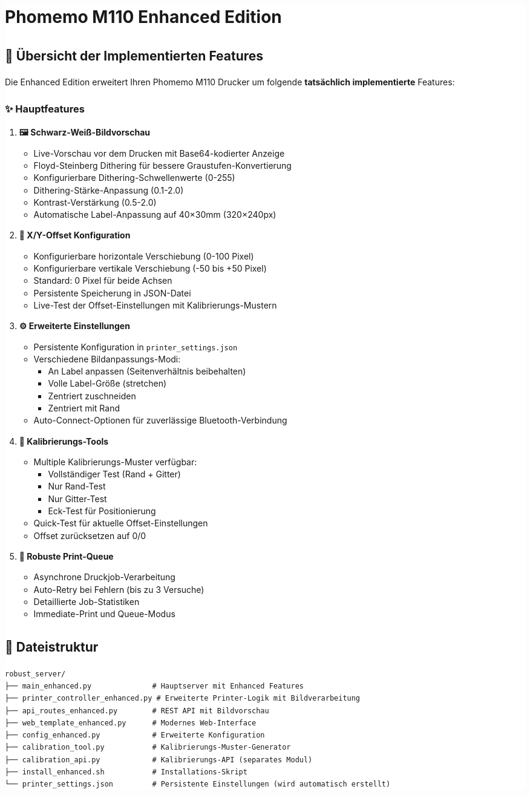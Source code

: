 # Phomemo M110 Enhanced Edition

## 🎯 Übersicht der Implementierten Features

Die Enhanced Edition erweitert Ihren Phomemo M110 Drucker um folgende **tatsächlich implementierte** Features:

### ✨ Hauptfeatures

1. **🖼️ Schwarz-Weiß-Bildvorschau**
   - Live-Vorschau vor dem Drucken mit Base64-kodierter Anzeige
   - Floyd-Steinberg Dithering für bessere Graustufen-Konvertierung
   - Konfigurierbare Dithering-Schwellenwerte (0-255)
   - Dithering-Stärke-Anpassung (0.1-2.0)
   - Kontrast-Verstärkung (0.5-2.0)
   - Automatische Label-Anpassung auf 40×30mm (320×240px)

2. **📐 X/Y-Offset Konfiguration**
   - Konfigurierbare horizontale Verschiebung (0-100 Pixel)
   - Konfigurierbare vertikale Verschiebung (-50 bis +50 Pixel)
   - Standard: 0 Pixel für beide Achsen
   - Persistente Speicherung in JSON-Datei
   - Live-Test der Offset-Einstellungen mit Kalibrierungs-Mustern

3. **⚙️ Erweiterte Einstellungen**
   - Persistente Konfiguration in `printer_settings.json`
   - Verschiedene Bildanpassungs-Modi:
     - An Label anpassen (Seitenverhältnis beibehalten)
     - Volle Label-Größe (stretchen)
     - Zentriert zuschneiden
     - Zentriert mit Rand
   - Auto-Connect-Optionen für zuverlässige Bluetooth-Verbindung

4. **🎯 Kalibrierungs-Tools**
   - Multiple Kalibrierungs-Muster verfügbar:
     - Vollständiger Test (Rand + Gitter)
     - Nur Rand-Test
     - Nur Gitter-Test
     - Eck-Test für Positionierung
   - Quick-Test für aktuelle Offset-Einstellungen
   - Offset zurücksetzen auf 0/0

5. **🔄 Robuste Print-Queue**
   - Asynchrone Druckjob-Verarbeitung
   - Auto-Retry bei Fehlern (bis zu 3 Versuche)
   - Detaillierte Job-Statistiken
   - Immediate-Print und Queue-Modus

## 📂 Dateistruktur

```
robust_server/
├── main_enhanced.py              # Hauptserver mit Enhanced Features
├── printer_controller_enhanced.py # Erweiterte Printer-Logik mit Bildverarbeitung
├── api_routes_enhanced.py        # REST API mit Bildvorschau
├── web_template_enhanced.py      # Modernes Web-Interface
├── config_enhanced.py            # Erweiterte Konfiguration
├── calibration_tool.py           # Kalibrierungs-Muster-Generator
├── calibration_api.py            # Kalibrierungs-API (separates Modul)
├── install_enhanced.sh           # Installations-Skript
└── printer_settings.json         # Persistente Einstellungen (wird automatisch erstellt)
```
